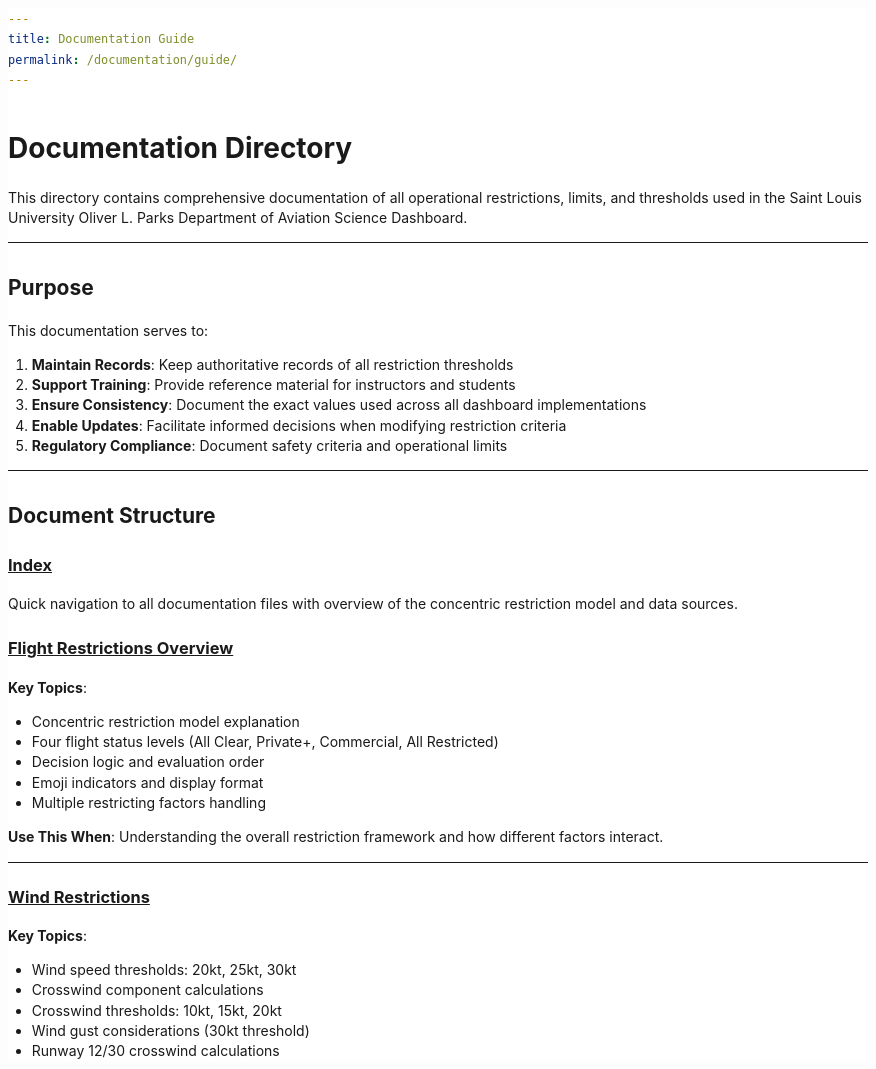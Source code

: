 ```yaml
---
title: Documentation Guide
permalink: /documentation/guide/
---
```


# Documentation Directory

This directory contains comprehensive documentation of all operational restrictions, limits, and thresholds used in the Saint Louis University Oliver L. Parks Department of Aviation Science Dashboard.

---

## Purpose

This documentation serves to:

1. **Maintain Records**: Keep authoritative records of all restriction thresholds
2. **Support Training**: Provide reference material for instructors and students
3. **Ensure Consistency**: Document the exact values used across all dashboard implementations
4. **Enable Updates**: Facilitate informed decisions when modifying restriction criteria
5. **Regulatory Compliance**: Document safety criteria and operational limits

---

## Document Structure

### [Index](index.md)
Quick navigation to all documentation files with overview of the concentric restriction model and data sources.

### [Flight Restrictions Overview](flight-restrictions.md)
**Key Topics**:
- Concentric restriction model explanation
- Four flight status levels (All Clear, Private+, Commercial, All Restricted)
- Decision logic and evaluation order
- Emoji indicators and display format
- Multiple restricting factors handling

**Use This When**: Understanding the overall restriction framework and how different factors interact.

---

### [Wind Restrictions](wind-restrictions.md)
**Key Topics**:
- Wind speed thresholds: 20kt, 25kt, 30kt
- Crosswind component calculations
- Crosswind thresholds: 10kt, 15kt, 20kt
- Wind gust considerations (30kt threshold)
- Runway 12/30 crosswind calculations
